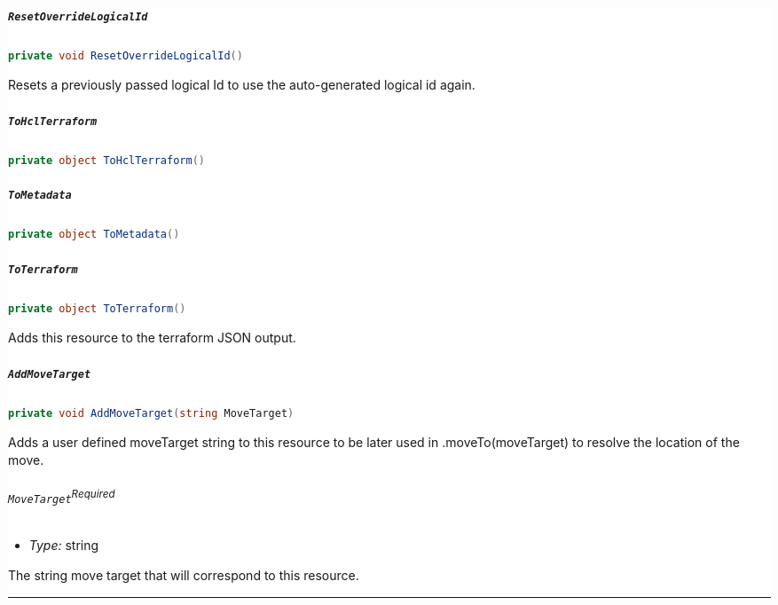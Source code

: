 
##### `ResetOverrideLogicalId` <a name="ResetOverrideLogicalId" id="rhizo-co-terraform-provider-oci.datascienceModelProvenance.DatascienceModelProvenance.resetOverrideLogicalId"></a>

```csharp
private void ResetOverrideLogicalId()
```

Resets a previously passed logical Id to use the auto-generated logical id again.

##### `ToHclTerraform` <a name="ToHclTerraform" id="rhizo-co-terraform-provider-oci.datascienceModelProvenance.DatascienceModelProvenance.toHclTerraform"></a>

```csharp
private object ToHclTerraform()
```

##### `ToMetadata` <a name="ToMetadata" id="rhizo-co-terraform-provider-oci.datascienceModelProvenance.DatascienceModelProvenance.toMetadata"></a>

```csharp
private object ToMetadata()
```

##### `ToTerraform` <a name="ToTerraform" id="rhizo-co-terraform-provider-oci.datascienceModelProvenance.DatascienceModelProvenance.toTerraform"></a>

```csharp
private object ToTerraform()
```

Adds this resource to the terraform JSON output.

##### `AddMoveTarget` <a name="AddMoveTarget" id="rhizo-co-terraform-provider-oci.datascienceModelProvenance.DatascienceModelProvenance.addMoveTarget"></a>

```csharp
private void AddMoveTarget(string MoveTarget)
```

Adds a user defined moveTarget string to this resource to be later used in .moveTo(moveTarget) to resolve the location of the move.

###### `MoveTarget`<sup>Required</sup> <a name="MoveTarget" id="rhizo-co-terraform-provider-oci.datascienceModelProvenance.DatascienceModelProvenance.addMoveTarget.parameter.moveTarget"></a>

- *Type:* string

The string move target that will correspond to this resource.

---
